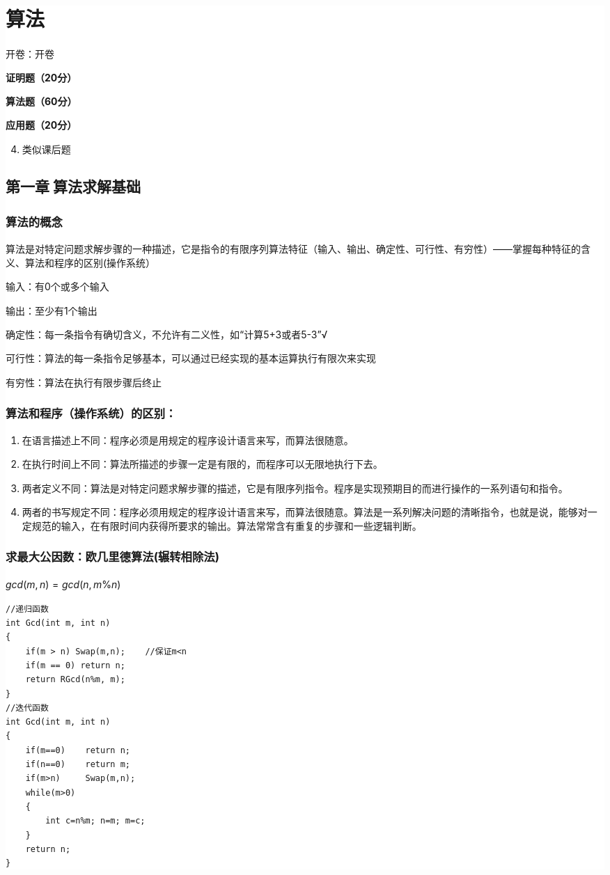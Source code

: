 # 算法

开卷：开卷

**证明题（20分）**

**算法题（60分）**

**应用题（20分）**

4. 类似课后题



## 第一章  算法求解基础

### 算法的概念

算法是对特定问题求解步骤的一种描述，它是指令的有限序列算法特征（输入、输出、确定性、可行性、有穷性）——掌握每种特征的含义、算法和程序的区别(操作系统）

输入：有0个或多个输入

输出：至少有1个输出

确定性：每一条指令有确切含义，不允许有二义性，如“计算5+3或者5-3”√

可行性：算法的每一条指令足够基本，可以通过已经实现的基本运算执行有限次来实现

有穷性：算法在执行有限步骤后终止

### 算法和程序（操作系统）的区别：

1. 在语言描述上不同：程序必须是用规定的程序设计语言来写，而算法很随意。

2. 在执行时间上不同：算法所描述的步骤一定是有限的，而程序可以无限地执行下去。

3. 两者定义不同：算法是对特定问题求解步骤的描述，它是有限序列指令。程序是实现预期目的而进行操作的一系列语句和指令。

4. 两者的书写规定不同：程序必须用规定的程序设计语言来写，而算法很随意。算法是一系列解决问题的清晰指令，也就是说，能够对一定规范的输入，在有限时间内获得所要求的输出。算法常常含有重复的步骤和一些逻辑判断。

### 求最大公因数：欧几里德算法(辗转相除法)

$gcd(m,n) = gcd(n,m \% n)$

```
//递归函数
int Gcd(int m, int n)
{
	if(m > n) Swap(m,n);	//保证m<n
	if(m == 0) return n;
	return RGcd(n%m, m);
}
//迭代函数
int Gcd(int m, int n)
{ 
	if(m==0) 	return n;
	if(n==0)	return m;
	if(m>n)		Swap(m,n);
	while(m>0)
	{ 
		int c=n%m; n=m; m=c;
	}
	return n;
}
```
